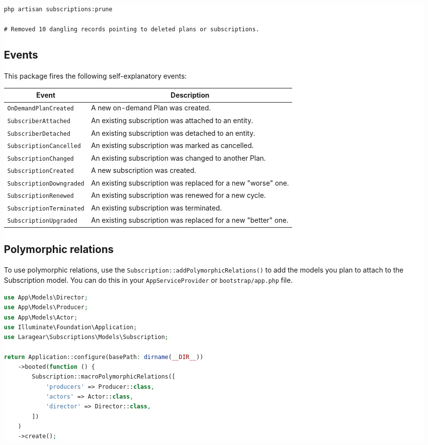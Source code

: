 ```shell
php artisan subscriptions:prune

# Removed 10 dangling records pointing to deleted plans or subscriptions.
```

## Events

This package fires the following self-explanatory events:

| Event                    | Description                                                   |
|--------------------------|---------------------------------------------------------------|
| `OnDemandPlanCreated`    | A new on-demand Plan was created.                             |
| `SubscriberAttached`     | An existing subscription was attached to an entity.           |
| `SubscriberDetached`     | An existing subscription was detached to an entity.           |
| `SubscriptionCancelled`  | An existing subscription was marked as cancelled.             |
| `SubscriptionChanged`    | An existing subscription was changed to another Plan.         |
| `SubscriptionCreated`    | A new subscription was created.                               |
| `SubscriptionDowngraded` | An existing subscription was replaced for a new "worse" one.  |
| `SubscriptionRenewed`    | An existing subscription was renewed for a new cycle.         |
| `SubscriptionTerminated` | An existing subscription was terminated.                      |
| `SubscriptionUpgraded`   | An existing subscription was replaced for a new "better" one. |

## Polymorphic relations

To use polymorphic relations, use the `Subscription::addPolymorphicRelations()` to add the models you plan to attach to the Subscription model. You can do this in your `AppServiceProvider` or `bootstrap/app.php` file.

```php
use App\Models\Director;
use App\Models\Producer;
use App\Models\Actor;
use Illuminate\Foundation\Application;
use Laragear\Subscriptions\Models\Subscription;

return Application::configure(basePath: dirname(__DIR__))
    ->booted(function () {
        Subscription::macroPolymorphicRelations([
            'producers' => Producer::class,
            'actors' => Actor::class,
            'director' => Director::class,
        ])
    )
    ->create();
```
